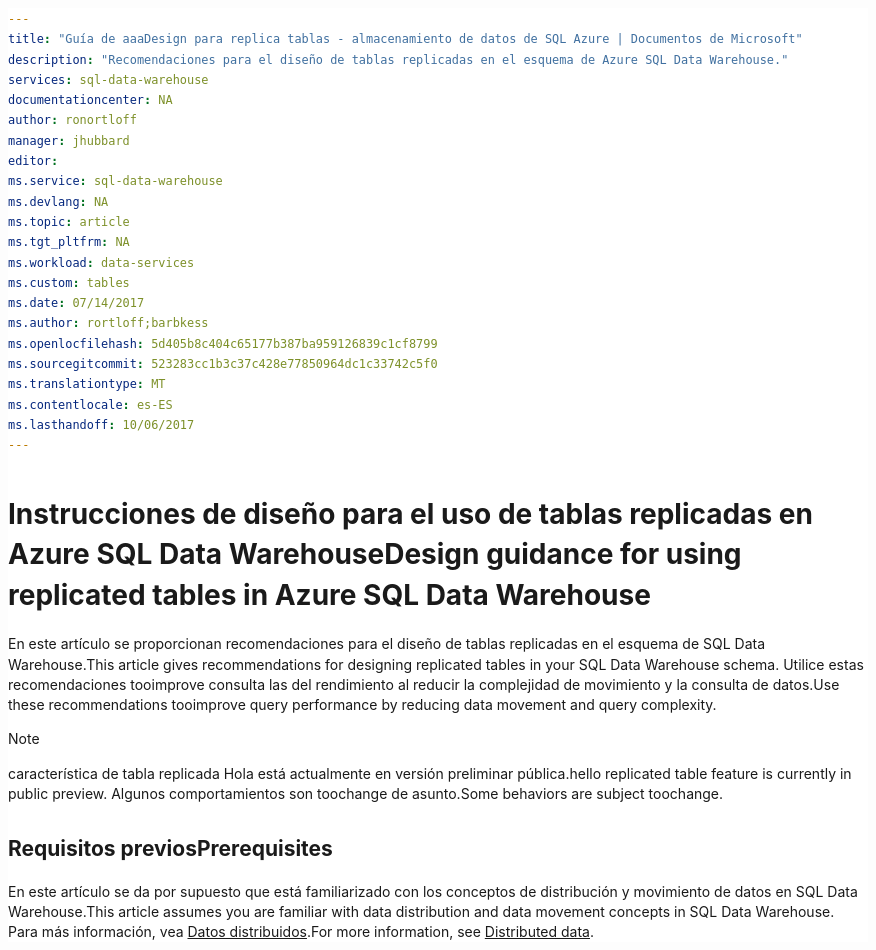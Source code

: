 ```yaml
---
title: "Guía de aaaDesign para replica tablas - almacenamiento de datos de SQL Azure | Documentos de Microsoft"
description: "Recomendaciones para el diseño de tablas replicadas en el esquema de Azure SQL Data Warehouse."
services: sql-data-warehouse
documentationcenter: NA
author: ronortloff
manager: jhubbard
editor: 
ms.service: sql-data-warehouse
ms.devlang: NA
ms.topic: article
ms.tgt_pltfrm: NA
ms.workload: data-services
ms.custom: tables
ms.date: 07/14/2017
ms.author: rortloff;barbkess
ms.openlocfilehash: 5d405b8c404c65177b387ba959126839c1cf8799
ms.sourcegitcommit: 523283cc1b3c37c428e77850964dc1c33742c5f0
ms.translationtype: MT
ms.contentlocale: es-ES
ms.lasthandoff: 10/06/2017
---
```

# <a name="design-guidance-for-using-replicated-tables-in-azure-sql-data-warehouse"></a><span data-ttu-id="9f42d-103">Instrucciones de diseño para el uso de tablas replicadas en Azure SQL Data Warehouse</span><span class="sxs-lookup"><span data-stu-id="9f42d-103">Design guidance for using replicated tables in Azure SQL Data Warehouse</span></span>
<span data-ttu-id="9f42d-104">En este artículo se proporcionan recomendaciones para el diseño de tablas replicadas en el esquema de SQL Data Warehouse.</span><span class="sxs-lookup"><span data-stu-id="9f42d-104">This article gives recommendations for designing replicated tables in your SQL Data Warehouse schema.</span></span> <span data-ttu-id="9f42d-105">Utilice estas recomendaciones tooimprove consulta las del rendimiento al reducir la complejidad de movimiento y la consulta de datos.</span><span class="sxs-lookup"><span data-stu-id="9f42d-105">Use these recommendations tooimprove query performance by reducing data movement and query complexity.</span></span>

> [!NOTE]
> <span data-ttu-id="9f42d-106">característica de tabla replicada Hola está actualmente en versión preliminar pública.</span><span class="sxs-lookup"><span data-stu-id="9f42d-106">hello replicated table feature is currently in public preview.</span></span> <span data-ttu-id="9f42d-107">Algunos comportamientos son toochange de asunto.</span><span class="sxs-lookup"><span data-stu-id="9f42d-107">Some behaviors are subject toochange.</span></span>
> 

## <a name="prerequisites"></a><span data-ttu-id="9f42d-108">Requisitos previos</span><span class="sxs-lookup"><span data-stu-id="9f42d-108">Prerequisites</span></span>
<span data-ttu-id="9f42d-109">En este artículo se da por supuesto que está familiarizado con los conceptos de distribución y movimiento de datos en SQL Data Warehouse.</span><span class="sxs-lookup"><span data-stu-id="9f42d-109">This article assumes you are familiar with data distribution and data movement concepts in SQL Data Warehouse.</span></span>  <span data-ttu-id="9f42d-110">Para más información, vea [Datos distribuidos](sql-data-warehouse-distributed-data.md).</span><span class="sxs-lookup"><span data-stu-id="9f42d-110">For more information, see [Distributed data](sql-data-warehouse-distributed-data.md).</span></span> 
